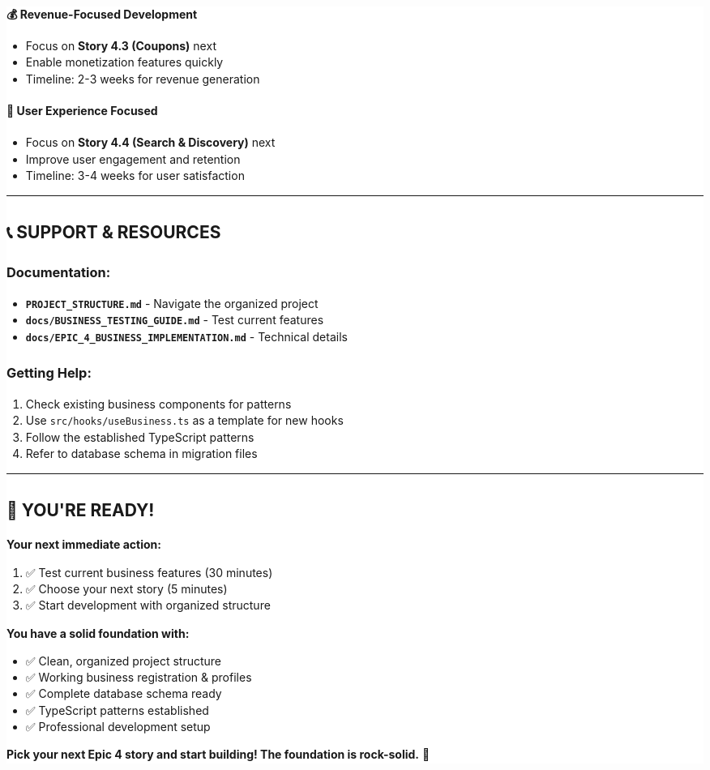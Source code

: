 #### **💰 Revenue-Focused Development**  
- Focus on **Story 4.3 (Coupons)** next
- Enable monetization features quickly
- Timeline: 2-3 weeks for revenue generation

#### **👥 User Experience Focused**
- Focus on **Story 4.4 (Search & Discovery)** next  
- Improve user engagement and retention
- Timeline: 3-4 weeks for user satisfaction

---

## 📞 **SUPPORT & RESOURCES**

### **Documentation**:
- **`PROJECT_STRUCTURE.md`** - Navigate the organized project
- **`docs/BUSINESS_TESTING_GUIDE.md`** - Test current features
- **`docs/EPIC_4_BUSINESS_IMPLEMENTATION.md`** - Technical details

### **Getting Help**:
1. Check existing business components for patterns
2. Use `src/hooks/useBusiness.ts` as a template for new hooks
3. Follow the established TypeScript patterns
4. Refer to database schema in migration files

---

## 🎉 **YOU'RE READY!**

**Your next immediate action:**
1. ✅ Test current business features (30 minutes)
2. ✅ Choose your next story (5 minutes)
3. ✅ Start development with organized structure

**You have a solid foundation with:**
- ✅ Clean, organized project structure
- ✅ Working business registration & profiles
- ✅ Complete database schema ready
- ✅ TypeScript patterns established
- ✅ Professional development setup

**Pick your next Epic 4 story and start building! The foundation is rock-solid.** 🚀